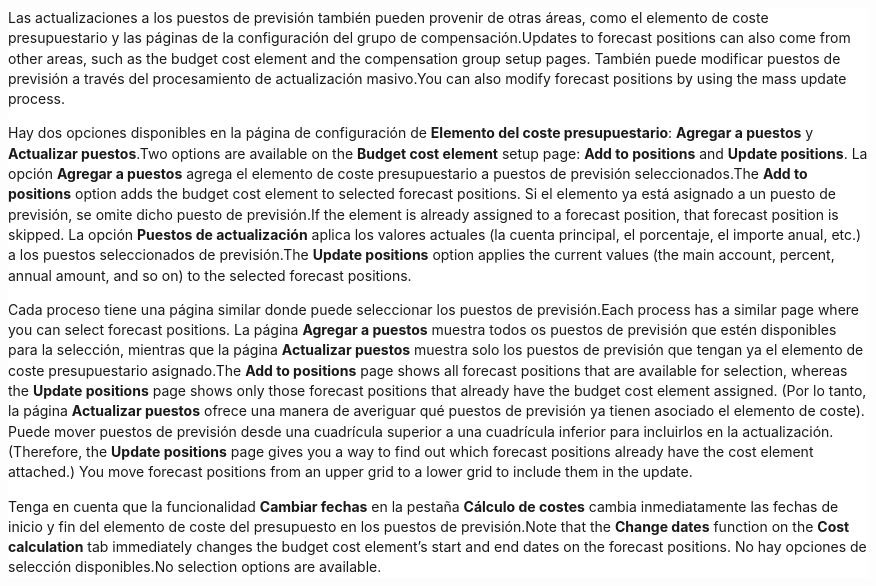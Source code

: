 <span data-ttu-id="b729f-279">Las actualizaciones a los puestos de previsión también pueden provenir de otras áreas, como el elemento de coste presupuestario y las páginas de la configuración del grupo de compensación.</span><span class="sxs-lookup"><span data-stu-id="b729f-279">Updates to forecast positions can also come from other areas, such as the budget cost element and the compensation group setup pages.</span></span> <span data-ttu-id="b729f-280">También puede modificar puestos de previsión a través del procesamiento de actualización masivo.</span><span class="sxs-lookup"><span data-stu-id="b729f-280">You can also modify forecast positions by using the mass update process.</span></span> 

<span data-ttu-id="b729f-281">Hay dos opciones disponibles en la página de configuración de **Elemento del coste presupuestario**: **Agregar a puestos** y **Actualizar puestos**.</span><span class="sxs-lookup"><span data-stu-id="b729f-281">Two options are available on the **Budget cost element** setup page: **Add to positions** and **Update positions**.</span></span> <span data-ttu-id="b729f-282">La opción **Agregar a puestos** agrega el elemento de coste presupuestario a puestos de previsión seleccionados.</span><span class="sxs-lookup"><span data-stu-id="b729f-282">The **Add to positions** option adds the budget cost element to selected forecast positions.</span></span> <span data-ttu-id="b729f-283">Si el elemento ya está asignado a un puesto de previsión, se omite dicho puesto de previsión.</span><span class="sxs-lookup"><span data-stu-id="b729f-283">If the element is already assigned to a forecast position, that forecast position is skipped.</span></span> <span data-ttu-id="b729f-284">La opción **Puestos de actualización** aplica los valores actuales (la cuenta principal, el porcentaje, el importe anual, etc.) a los puestos seleccionados de previsión.</span><span class="sxs-lookup"><span data-stu-id="b729f-284">The **Update positions** option applies the current values (the main account, percent, annual amount, and so on) to the selected forecast positions.</span></span> 

<span data-ttu-id="b729f-285">Cada proceso tiene una página similar donde puede seleccionar los puestos de previsión.</span><span class="sxs-lookup"><span data-stu-id="b729f-285">Each process has a similar page where you can select forecast positions.</span></span> <span data-ttu-id="b729f-286">La página **Agregar a puestos** muestra todos os puestos de previsión que estén disponibles para la selección, mientras que la página **Actualizar puestos** muestra solo los puestos de previsión que tengan ya el elemento de coste presupuestario asignado.</span><span class="sxs-lookup"><span data-stu-id="b729f-286">The **Add to positions** page shows all forecast positions that are available for selection, whereas the **Update positions** page shows only those forecast positions that already have the budget cost element assigned.</span></span> <span data-ttu-id="b729f-287">(Por lo tanto, la página **Actualizar puestos** ofrece una manera de averiguar qué puestos de previsión ya tienen asociado el elemento de coste). Puede mover puestos de previsión desde una cuadrícula superior a una cuadrícula inferior para incluirlos en la actualización.</span><span class="sxs-lookup"><span data-stu-id="b729f-287">(Therefore, the **Update positions** page gives you a way to find out which forecast positions already have the cost element attached.) You move forecast positions from an upper grid to a lower grid to include them in the update.</span></span> 

<span data-ttu-id="b729f-288">Tenga en cuenta que la funcionalidad **Cambiar fechas** en la pestaña **Cálculo de costes** cambia inmediatamente las fechas de inicio y fin del elemento de coste del presupuesto en los puestos de previsión.</span><span class="sxs-lookup"><span data-stu-id="b729f-288">Note that the **Change dates** function on the **Cost calculation** tab immediately changes the budget cost element’s start and end dates on the forecast positions.</span></span> <span data-ttu-id="b729f-289">No hay opciones de selección disponibles.</span><span class="sxs-lookup"><span data-stu-id="b729f-289">No selection options are available.</span></span> 
